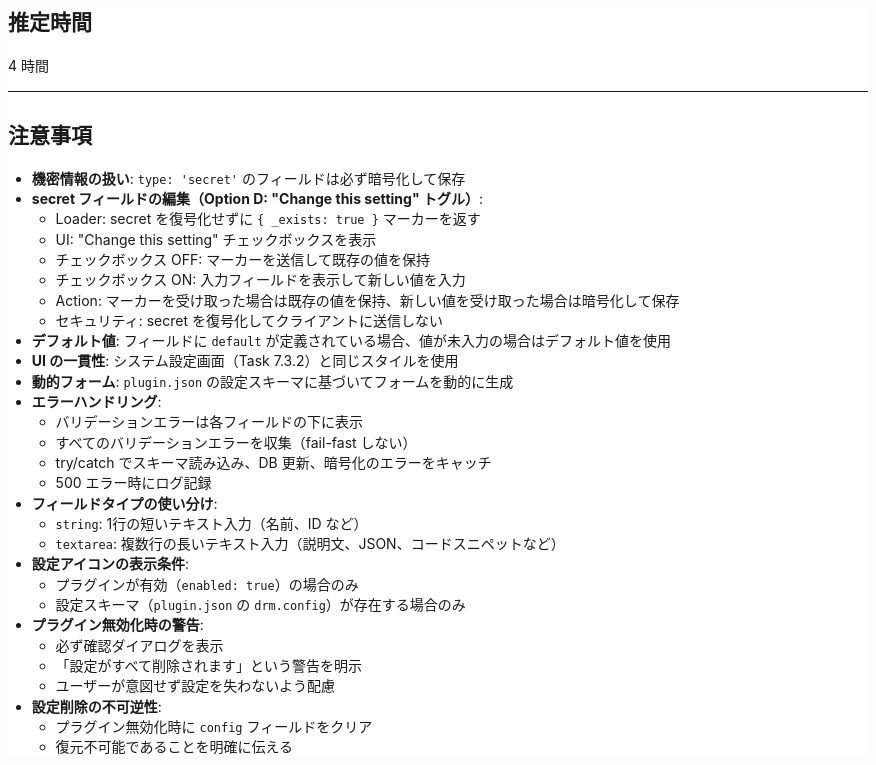 
## 推定時間

4 時間

---

## 注意事項

- **機密情報の扱い**: `type: 'secret'` のフィールドは必ず暗号化して保存
- **secret フィールドの編集（Option D: "Change this setting" トグル）**:
  - Loader: secret を復号化せずに `{ _exists: true }` マーカーを返す
  - UI: "Change this setting" チェックボックスを表示
  - チェックボックス OFF: マーカーを送信して既存の値を保持
  - チェックボックス ON: 入力フィールドを表示して新しい値を入力
  - Action: マーカーを受け取った場合は既存の値を保持、新しい値を受け取った場合は暗号化して保存
  - セキュリティ: secret を復号化してクライアントに送信しない
- **デフォルト値**: フィールドに `default` が定義されている場合、値が未入力の場合はデフォルト値を使用
- **UI の一貫性**: システム設定画面（Task 7.3.2）と同じスタイルを使用
- **動的フォーム**: `plugin.json` の設定スキーマに基づいてフォームを動的に生成
- **エラーハンドリング**:
  - バリデーションエラーは各フィールドの下に表示
  - すべてのバリデーションエラーを収集（fail-fast しない）
  - try/catch でスキーマ読み込み、DB 更新、暗号化のエラーをキャッチ
  - 500 エラー時にログ記録
- **フィールドタイプの使い分け**:
  - `string`: 1行の短いテキスト入力（名前、ID など）
  - `textarea`: 複数行の長いテキスト入力（説明文、JSON、コードスニペットなど）
- **設定アイコンの表示条件**:
  - プラグインが有効（`enabled: true`）の場合のみ
  - 設定スキーマ（`plugin.json` の `drm.config`）が存在する場合のみ
- **プラグイン無効化時の警告**:
  - 必ず確認ダイアログを表示
  - 「設定がすべて削除されます」という警告を明示
  - ユーザーが意図せず設定を失わないよう配慮
- **設定削除の不可逆性**:
  - プラグイン無効化時に `config` フィールドをクリア
  - 復元不可能であることを明確に伝える
